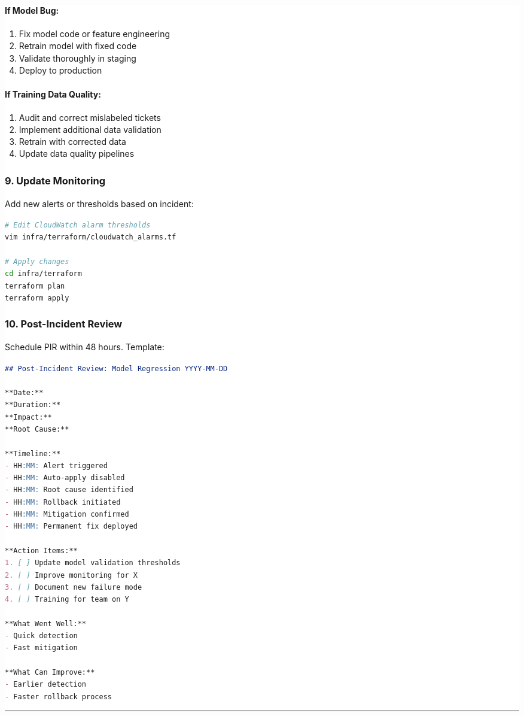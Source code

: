 #### If Model Bug:
1. Fix model code or feature engineering
2. Retrain model with fixed code
3. Validate thoroughly in staging
4. Deploy to production

#### If Training Data Quality:
1. Audit and correct mislabeled tickets
2. Implement additional data validation
3. Retrain with corrected data
4. Update data quality pipelines

### 9. Update Monitoring

Add new alerts or thresholds based on incident:

```bash
# Edit CloudWatch alarm thresholds
vim infra/terraform/cloudwatch_alarms.tf

# Apply changes
cd infra/terraform
terraform plan
terraform apply
```

### 10. Post-Incident Review

Schedule PIR within 48 hours. Template:

```markdown
## Post-Incident Review: Model Regression YYYY-MM-DD

**Date:** 
**Duration:** 
**Impact:** 
**Root Cause:** 

**Timeline:**
- HH:MM: Alert triggered
- HH:MM: Auto-apply disabled
- HH:MM: Root cause identified
- HH:MM: Rollback initiated
- HH:MM: Mitigation confirmed
- HH:MM: Permanent fix deployed

**Action Items:**
1. [ ] Update model validation thresholds
2. [ ] Improve monitoring for X
3. [ ] Document new failure mode
4. [ ] Training for team on Y

**What Went Well:**
- Quick detection
- Fast mitigation

**What Can Improve:**
- Earlier detection
- Faster rollback process
```

---